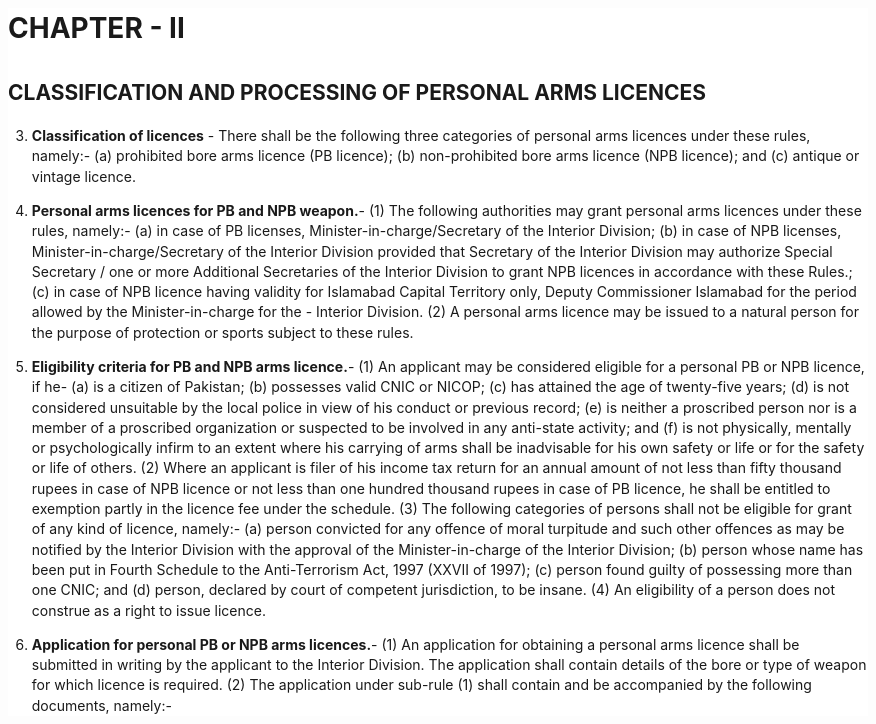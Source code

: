 # CHAPTER - II
## CLASSIFICATION AND PROCESSING OF PERSONAL ARMS LICENCES

3.  **Classification of licences** - There shall be the following three categories of personal arms licences under these rules, namely:-
    (a) prohibited bore arms licence (PB licence);
    (b) non-prohibited bore arms licence (NPB licence); and
    (c) antique or vintage licence.

4.  **Personal arms licences for PB and NPB weapon.**- (1) The following authorities may grant personal arms licences under these rules, namely:-
    (a) in case of PB licenses, Minister-in-charge/Secretary of the Interior Division;
    (b) in case of NPB licenses, Minister-in-charge/Secretary of the Interior Division provided that Secretary of the Interior Division may authorize Special Secretary / one or more Additional Secretaries of the Interior Division to grant NPB licences in accordance with these Rules.;
    (c) in case of NPB licence having validity for Islamabad Capital Territory only, Deputy Commissioner Islamabad for the period allowed by the Minister-in-charge for the - Interior Division.
    (2) A personal arms licence may be issued to a natural person for the purpose of protection or sports subject to these rules.

5.  **Eligibility criteria for PB and NPB arms licence.**- (1) An applicant may be considered eligible for a personal PB or NPB licence, if he-
    (a) is a citizen of Pakistan;
    (b) possesses valid CNIC or NICOP;
    (c) has attained the age of twenty-five years;
    (d) is not considered unsuitable by the local police in view of his conduct or previous record;
    (e) is neither a proscribed person nor is a member of a proscribed organization or suspected to be involved in any anti-state activity; and
    (f) is not physically, mentally or psychologically infirm to an extent where his carrying of arms shall be inadvisable for his own safety or life or for the safety or life of others.
    (2) Where an applicant is filer of his income tax return for an annual amount of not less than fifty thousand rupees in case of NPB licence or not less than one hundred thousand rupees in case of PB licence, he shall be entitled to exemption partly in the licence fee under the schedule.
    (3) The following categories of persons shall not be eligible for grant of any kind of licence, namely:-
    (a) person convicted for any offence of moral turpitude and such other offences as may be notified by the Interior Division with the approval of the Minister-in-charge of the Interior Division;
    (b) person whose name has been put in Fourth Schedule to the Anti-Terrorism Act, 1997 (XXVII of 1997);
    (c) person found guilty of possessing more than one CNIC; and
    (d) person, declared by court of competent jurisdiction, to be insane.
    (4) An eligibility of a person does not construe as a right to issue licence.

6.  **Application for personal PB or NPB arms licences.**- 
(1) An application for obtaining a personal arms licence shall be submitted in writing by the applicant to the Interior Division. The application shall contain details of the bore or type of weapon for which licence is required.
(2) The application under sub-rule (1) shall contain and be accompanied by the following documents, namely:-

